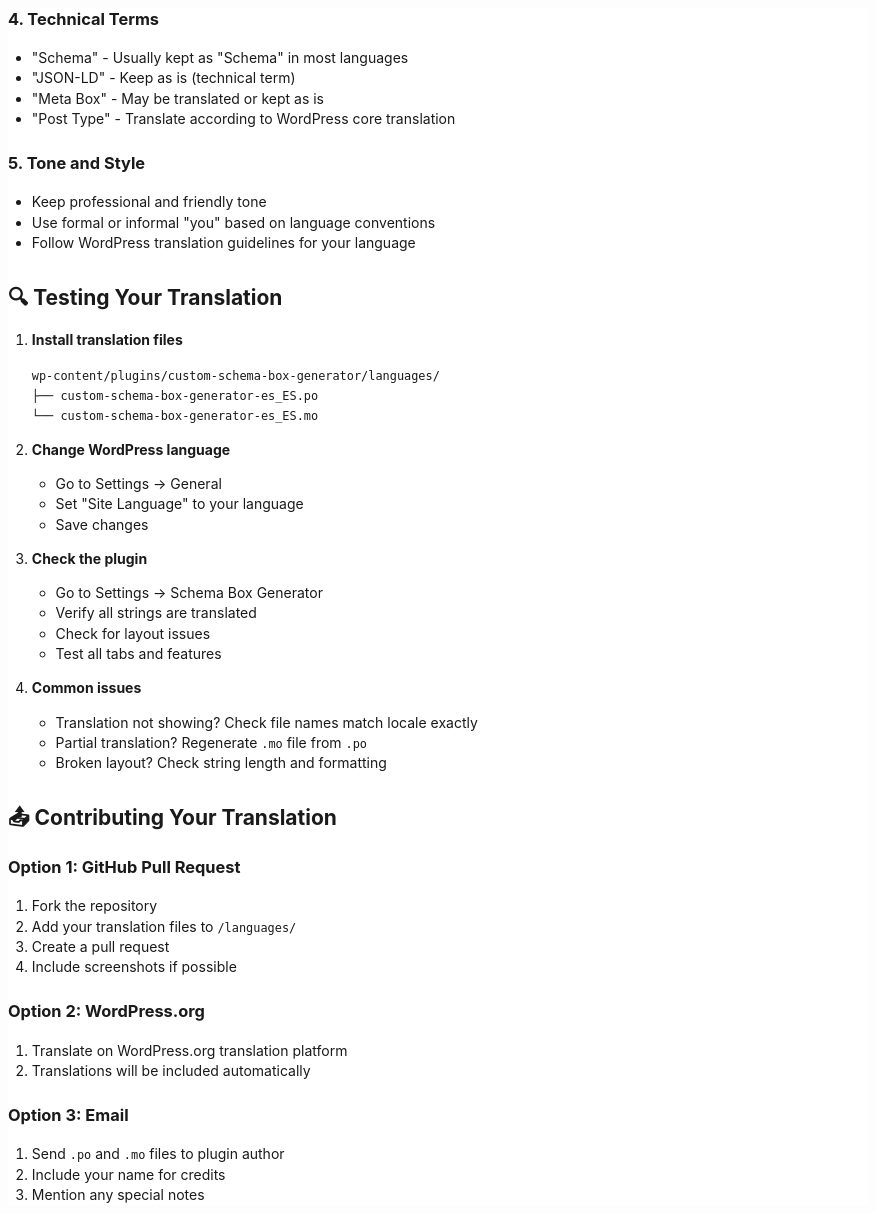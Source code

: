 ### 4. Technical Terms
- "Schema" - Usually kept as "Schema" in most languages
- "JSON-LD" - Keep as is (technical term)
- "Meta Box" - May be translated or kept as is
- "Post Type" - Translate according to WordPress core translation

### 5. Tone and Style
- Keep professional and friendly tone
- Use formal or informal "you" based on language conventions
- Follow WordPress translation guidelines for your language

## 🔍 Testing Your Translation

1. **Install translation files**
   ```
   wp-content/plugins/custom-schema-box-generator/languages/
   ├── custom-schema-box-generator-es_ES.po
   └── custom-schema-box-generator-es_ES.mo
   ```

2. **Change WordPress language**
   - Go to Settings → General
   - Set "Site Language" to your language
   - Save changes

3. **Check the plugin**
   - Go to Settings → Schema Box Generator
   - Verify all strings are translated
   - Check for layout issues
   - Test all tabs and features

4. **Common issues**
   - Translation not showing? Check file names match locale exactly
   - Partial translation? Regenerate `.mo` file from `.po`
   - Broken layout? Check string length and formatting

## 📤 Contributing Your Translation

### Option 1: GitHub Pull Request
1. Fork the repository
2. Add your translation files to `/languages/`
3. Create a pull request
4. Include screenshots if possible

### Option 2: WordPress.org
1. Translate on WordPress.org translation platform
2. Translations will be included automatically

### Option 3: Email
1. Send `.po` and `.mo` files to plugin author
2. Include your name for credits
3. Mention any special notes
